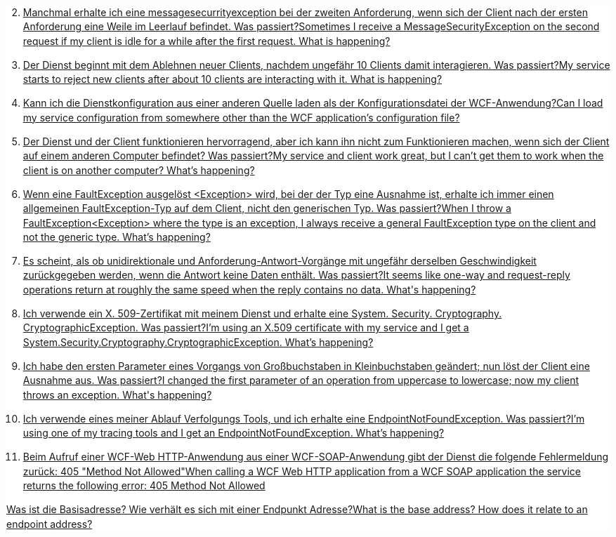 2. [<span data-ttu-id="0461c-113">Manchmal erhalte ich eine messagesecurrityexception bei der zweiten Anforderung, wenn sich der Client nach der ersten Anforderung eine Weile im Leerlauf befindet. Was passiert?</span><span class="sxs-lookup"><span data-stu-id="0461c-113">Sometimes I receive a MessageSecurityException on the second request if my client is idle for a while after the first request. What is happening?</span></span>](#BKMK_q1)  
  
3. [<span data-ttu-id="0461c-114">Der Dienst beginnt mit dem Ablehnen neuer Clients, nachdem ungefähr 10 Clients damit interagieren. Was passiert?</span><span class="sxs-lookup"><span data-stu-id="0461c-114">My service starts to reject new clients after about 10 clients are interacting with it. What is happening?</span></span>](#BKMK_q2)  
  
4. [<span data-ttu-id="0461c-115">Kann ich die Dienstkonfiguration aus einer anderen Quelle laden als der Konfigurationsdatei der WCF-Anwendung?</span><span class="sxs-lookup"><span data-stu-id="0461c-115">Can I load my service configuration from somewhere other than the WCF application’s configuration file?</span></span>](#BKMK_q3)  
  
5. [<span data-ttu-id="0461c-116">Der Dienst und der Client funktionieren hervorragend, aber ich kann ihn nicht zum Funktionieren machen, wenn sich der Client auf einem anderen Computer befindet? Was passiert?</span><span class="sxs-lookup"><span data-stu-id="0461c-116">My service and client work great, but I can’t get them to work when the client is on another computer? What’s happening?</span></span>](#BKMK_q4)  
  
6. [<span data-ttu-id="0461c-117">Wenn eine FaultException ausgelöst \<Exception> wird, bei der der Typ eine Ausnahme ist, erhalte ich immer einen allgemeinen FaultException-Typ auf dem Client, nicht den generischen Typ. Was passiert?</span><span class="sxs-lookup"><span data-stu-id="0461c-117">When I throw a FaultException\<Exception> where the type is an exception, I always receive a general FaultException type on the client and not the generic type. What’s happening?</span></span>](#BKMK_q5)  
  
7. [<span data-ttu-id="0461c-118">Es scheint, als ob unidirektionale und Anforderung-Antwort-Vorgänge mit ungefähr derselben Geschwindigkeit zurückgegeben werden, wenn die Antwort keine Daten enthält. Was passiert?</span><span class="sxs-lookup"><span data-stu-id="0461c-118">It seems like one-way and request-reply operations return at roughly the same speed when the reply contains no data. What's happening?</span></span>](#BKMK_q6)  
  
8. [<span data-ttu-id="0461c-119">Ich verwende ein X. 509-Zertifikat mit meinem Dienst und erhalte eine System. Security. Cryptography. CryptographicException. Was passiert?</span><span class="sxs-lookup"><span data-stu-id="0461c-119">I’m using an X.509 certificate with my service and I get a System.Security.Cryptography.CryptographicException. What’s happening?</span></span>](#BKMK_q77)  
  
9. [<span data-ttu-id="0461c-120">Ich habe den ersten Parameter eines Vorgangs von Großbuchstaben in Kleinbuchstaben geändert; nun löst der Client eine Ausnahme aus. Was passiert?</span><span class="sxs-lookup"><span data-stu-id="0461c-120">I changed the first parameter of an operation from uppercase to lowercase; now my client throws an exception. What's happening?</span></span>](#BKMK_q88)  
  
10. [<span data-ttu-id="0461c-121">Ich verwende eines meiner Ablauf Verfolgungs Tools, und ich erhalte eine EndpointNotFoundException. Was passiert?</span><span class="sxs-lookup"><span data-stu-id="0461c-121">I’m using one of my tracing tools and I get an EndpointNotFoundException. What’s happening?</span></span>](#BKMK_q99)  
  
11. [<span data-ttu-id="0461c-122">Beim Aufruf einer WCF-Web HTTP-Anwendung aus einer WCF-SOAP-Anwendung gibt der Dienst die folgende Fehlermeldung zurück: 405 "Method Not Allowed"</span><span class="sxs-lookup"><span data-stu-id="0461c-122">When calling a WCF Web HTTP application from a WCF SOAP application the service returns the following error: 405 Method Not Allowed</span></span>](#BK_MK99)  
  
 [<span data-ttu-id="0461c-123">Was ist die Basisadresse? Wie verhält es sich mit einer Endpunkt Adresse?</span><span class="sxs-lookup"><span data-stu-id="0461c-123">What is the base address? How does it relate to an endpoint address?</span></span>](#BKMK_q10)  
  